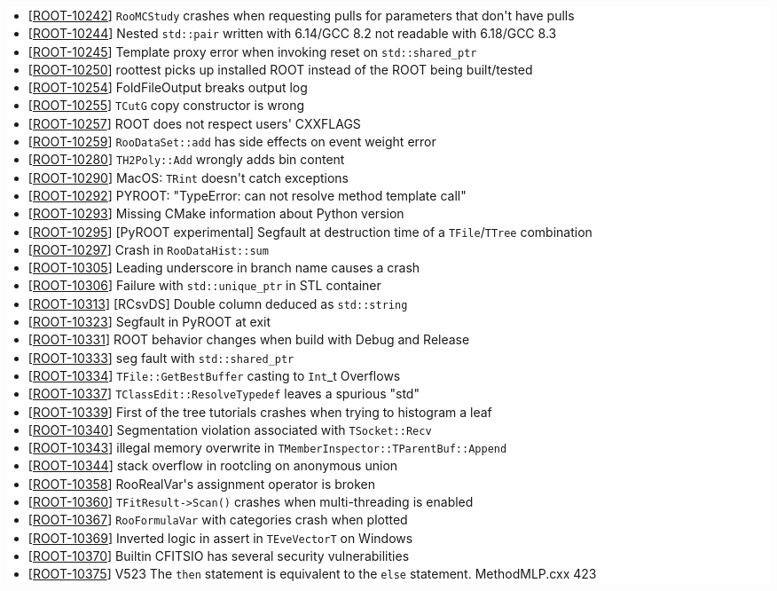 * [<a href='https://sft.its.cern.ch/jira/browse/ROOT-10242'>ROOT-10242</a>] `RooMCStudy` crashes when requesting pulls for parameters that don't have pulls
* [<a href='https://sft.its.cern.ch/jira/browse/ROOT-10244'>ROOT-10244</a>] Nested `std::pair` written with 6.14/GCC 8.2 not readable with 6.18/GCC 8.3
* [<a href='https://sft.its.cern.ch/jira/browse/ROOT-10245'>ROOT-10245</a>] Template proxy error when invoking reset on `std::shared_ptr`
* [<a href='https://sft.its.cern.ch/jira/browse/ROOT-10250'>ROOT-10250</a>] roottest picks up installed ROOT instead of the ROOT being built/tested
* [<a href='https://sft.its.cern.ch/jira/browse/ROOT-10254'>ROOT-10254</a>] FoldFileOutput breaks output log
* [<a href='https://sft.its.cern.ch/jira/browse/ROOT-10255'>ROOT-10255</a>] `TCutG` copy constructor is wrong
* [<a href='https://sft.its.cern.ch/jira/browse/ROOT-10257'>ROOT-10257</a>] ROOT does not respect users' CXXFLAGS
* [<a href='https://sft.its.cern.ch/jira/browse/ROOT-10259'>ROOT-10259</a>] `RooDataSet::add` has side effects on event weight error
* [<a href='https://sft.its.cern.ch/jira/browse/ROOT-10280'>ROOT-10280</a>] `TH2Poly::Add` wrongly adds bin content
* [<a href='https://sft.its.cern.ch/jira/browse/ROOT-10290'>ROOT-10290</a>] MacOS: `TRint` doesn't catch exceptions
* [<a href='https://sft.its.cern.ch/jira/browse/ROOT-10292'>ROOT-10292</a>] PYROOT: "TypeError: can not resolve method template call"
* [<a href='https://sft.its.cern.ch/jira/browse/ROOT-10293'>ROOT-10293</a>] Missing CMake information about Python version
* [<a href='https://sft.its.cern.ch/jira/browse/ROOT-10295'>ROOT-10295</a>] [PyROOT experimental] Segfault at destruction time of a `TFile`/`TTree` combination
* [<a href='https://sft.its.cern.ch/jira/browse/ROOT-10297'>ROOT-10297</a>] Crash in `RooDataHist::sum`
* [<a href='https://sft.its.cern.ch/jira/browse/ROOT-10305'>ROOT-10305</a>] Leading underscore in branch name causes a crash
* [<a href='https://sft.its.cern.ch/jira/browse/ROOT-10306'>ROOT-10306</a>] Failure with `std::unique_ptr` in STL container
* [<a href='https://sft.its.cern.ch/jira/browse/ROOT-10313'>ROOT-10313</a>] [RCsvDS] Double column deduced as `std::string`
* [<a href='https://sft.its.cern.ch/jira/browse/ROOT-10323'>ROOT-10323</a>] Segfault in PyROOT at exit
* [<a href='https://sft.its.cern.ch/jira/browse/ROOT-10331'>ROOT-10331</a>] ROOT behavior changes when build with Debug and Release
* [<a href='https://sft.its.cern.ch/jira/browse/ROOT-10333'>ROOT-10333</a>] seg fault with `std::shared_ptr`
* [<a href='https://sft.its.cern.ch/jira/browse/ROOT-10334'>ROOT-10334</a>] `TFile::GetBestBuffer` casting to `Int`_t Overflows
* [<a href='https://sft.its.cern.ch/jira/browse/ROOT-10337'>ROOT-10337</a>] `TClassEdit::ResolveTypedef` leaves a spurious "std"
* [<a href='https://sft.its.cern.ch/jira/browse/ROOT-10339'>ROOT-10339</a>] First of the tree tutorials crashes when trying to histogram a leaf
* [<a href='https://sft.its.cern.ch/jira/browse/ROOT-10340'>ROOT-10340</a>] Segmentation violation associated with `TSocket::Recv`
* [<a href='https://sft.its.cern.ch/jira/browse/ROOT-10343'>ROOT-10343</a>] illegal memory overwrite in `TMemberInspector::TParentBuf::Append`
* [<a href='https://sft.its.cern.ch/jira/browse/ROOT-10344'>ROOT-10344</a>] stack overflow in rootcling on anonymous union
* [<a href='https://sft.its.cern.ch/jira/browse/ROOT-10358'>ROOT-10358</a>] RooRealVar's assignment operator is broken
* [<a href='https://sft.its.cern.ch/jira/browse/ROOT-10360'>ROOT-10360</a>] `TFitResult->Scan()` crashes when multi-threading is enabled
* [<a href='https://sft.its.cern.ch/jira/browse/ROOT-10367'>ROOT-10367</a>] `RooFormulaVar` with categories crash when plotted
* [<a href='https://sft.its.cern.ch/jira/browse/ROOT-10369'>ROOT-10369</a>] Inverted logic in assert in `TEveVectorT` on Windows
* [<a href='https://sft.its.cern.ch/jira/browse/ROOT-10370'>ROOT-10370</a>] Builtin CFITSIO has several security vulnerabilities
* [<a href='https://sft.its.cern.ch/jira/browse/ROOT-10375'>ROOT-10375</a>] V523 The `then` statement is equivalent to the `else` statement. MethodMLP.cxx 423